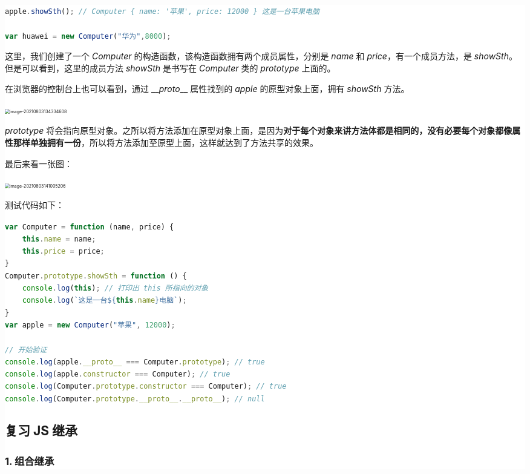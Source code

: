 ```js
apple.showSth(); // Computer { name: '苹果', price: 12000 } 这是一台苹果电脑

var huawei = new Computer("华为",8000);
```



这里，我们创建了一个 *Computer* 的构造函数，该构造函数拥有两个成员属性，分别是 *name* 和 *price*，有一个成员方法，是 *showSth*。但是可以看到，这里的成员方法 *showSth* 是书写在 *Computer* 类的 *prototype* 上面的。



在浏览器的控制台上也可以看到，通过  \__*proto*__  属性找到的 *apple* 的原型对象上面，拥有 *showSth* 方法。



<img src="https://xiejie-typora.oss-cn-chengdu.aliyuncs.com/2021-08-03-054335.png" alt="image-20210803134334608" style="zoom:50%;" />



*prototype* 将会指向原型对象。之所以将方法添加在原型对象上面，是因为**对于每个对象来讲方法体都是相同的，没有必要每个对象都像属性那样单独拥有一份**，所以将方法添加至原型上面，这样就达到了方法共享的效果。



最后来看一张图：



<img src="https://xiejie-typora.oss-cn-chengdu.aliyuncs.com/2021-08-03-061006.png" alt="image-20210803141005206" style="zoom:50%;" />



测试代码如下：



```js
var Computer = function (name, price) {
    this.name = name;
    this.price = price;
}
Computer.prototype.showSth = function () {
    console.log(this); // 打印出 this 所指向的对象
    console.log(`这是一台${this.name}电脑`);
}
var apple = new Computer("苹果", 12000);

// 开始验证
console.log(apple.__proto__ === Computer.prototype); // true
console.log(apple.constructor === Computer); // true
console.log(Computer.prototype.constructor === Computer); // true
console.log(Computer.prototype.__proto__.__proto__); // null
```



## 复习 JS 继承



### 1. 组合继承
